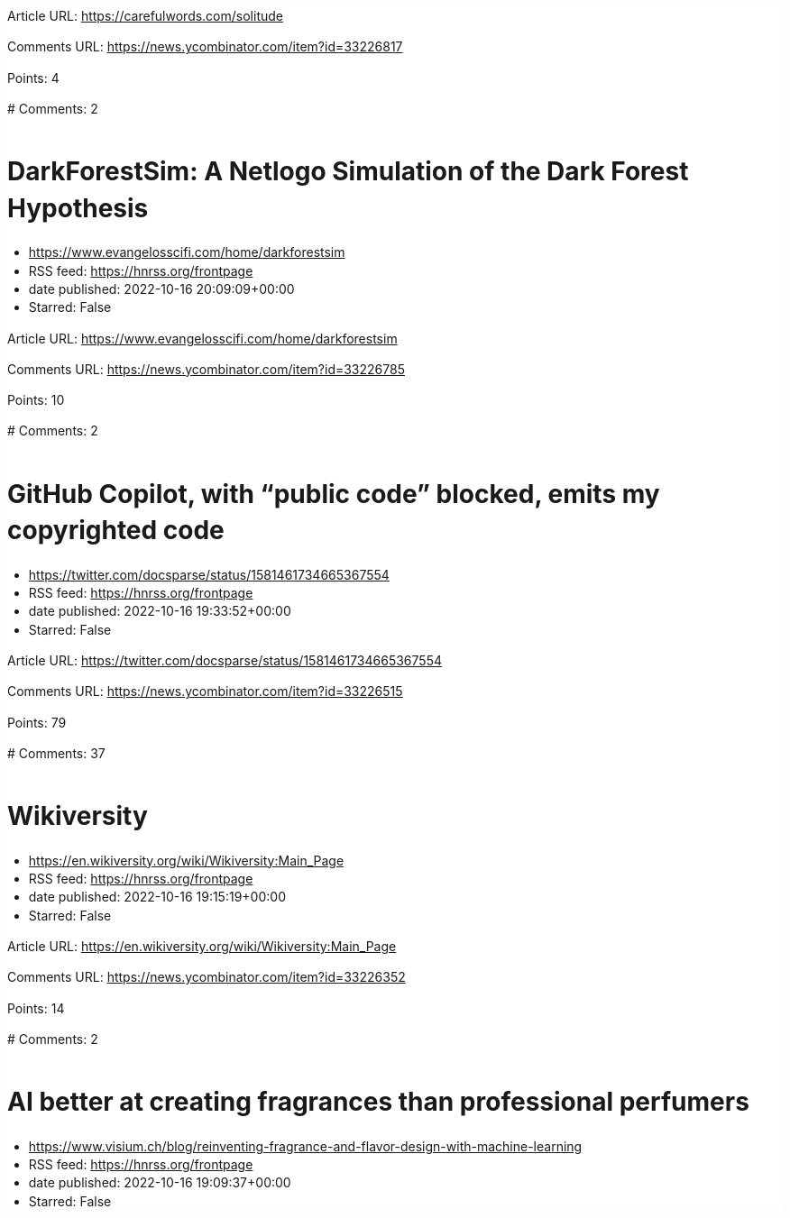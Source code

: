 <p>Article URL: <a href="https://carefulwords.com/solitude">https://carefulwords.com/solitude</a></p>
<p>Comments URL: <a href="https://news.ycombinator.com/item?id=33226817">https://news.ycombinator.com/item?id=33226817</a></p>
<p>Points: 4</p>
<p># Comments: 2</p>

# DarkForestSim: A Netlogo Simulation of the Dark Forest Hypothesis
 - https://www.evangelosscifi.com/home/darkforestsim
 - RSS feed: https://hnrss.org/frontpage
 - date published: 2022-10-16 20:09:09+00:00
 - Starred: False

<p>Article URL: <a href="https://www.evangelosscifi.com/home/darkforestsim">https://www.evangelosscifi.com/home/darkforestsim</a></p>
<p>Comments URL: <a href="https://news.ycombinator.com/item?id=33226785">https://news.ycombinator.com/item?id=33226785</a></p>
<p>Points: 10</p>
<p># Comments: 2</p>

# GitHub Copilot, with “public code” blocked, emits my copyrighted code
 - https://twitter.com/docsparse/status/1581461734665367554
 - RSS feed: https://hnrss.org/frontpage
 - date published: 2022-10-16 19:33:52+00:00
 - Starred: False

<p>Article URL: <a href="https://twitter.com/docsparse/status/1581461734665367554">https://twitter.com/docsparse/status/1581461734665367554</a></p>
<p>Comments URL: <a href="https://news.ycombinator.com/item?id=33226515">https://news.ycombinator.com/item?id=33226515</a></p>
<p>Points: 79</p>
<p># Comments: 37</p>

# Wikiversity
 - https://en.wikiversity.org/wiki/Wikiversity:Main_Page
 - RSS feed: https://hnrss.org/frontpage
 - date published: 2022-10-16 19:15:19+00:00
 - Starred: False

<p>Article URL: <a href="https://en.wikiversity.org/wiki/Wikiversity:Main_Page">https://en.wikiversity.org/wiki/Wikiversity:Main_Page</a></p>
<p>Comments URL: <a href="https://news.ycombinator.com/item?id=33226352">https://news.ycombinator.com/item?id=33226352</a></p>
<p>Points: 14</p>
<p># Comments: 2</p>

# AI better at creating fragrances than professional perfumers
 - https://www.visium.ch/blog/reinventing-fragrance-and-flavor-design-with-machine-learning
 - RSS feed: https://hnrss.org/frontpage
 - date published: 2022-10-16 19:09:37+00:00
 - Starred: False
